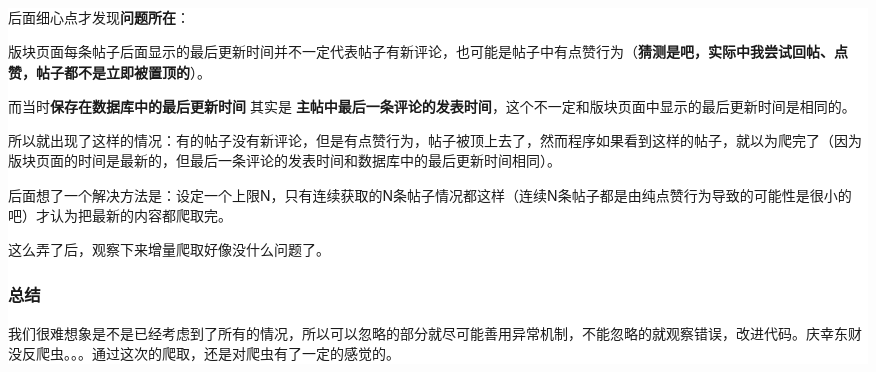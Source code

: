 后面细心点才发现**问题所在**：

版块页面每条帖子后面显示的最后更新时间并不一定代表帖子有新评论，也可能是帖子中有点赞行为（**猜测是吧，实际中我尝试回帖、点赞，帖子都不是立即被置顶的**）。

而当时**保存在数据库中的最后更新时间** 其实是 **主帖中最后一条评论的发表时间**，这个不一定和版块页面中显示的最后更新时间是相同的。

所以就出现了这样的情况：有的帖子没有新评论，但是有点赞行为，帖子被顶上去了，然而程序如果看到这样的帖子，就以为爬完了（因为版块页面的时间是最新的，但最后一条评论的发表时间和数据库中的最后更新时间相同）。

后面想了一个解决方法是：设定一个上限N，只有连续获取的N条帖子情况都这样（连续N条帖子都是由纯点赞行为导致的可能性是很小的吧）才认为把最新的内容都爬取完。

这么弄了后，观察下来增量爬取好像没什么问题了。

### 总结

我们很难想象是不是已经考虑到了所有的情况，所以可以忽略的部分就尽可能善用异常机制，不能忽略的就观察错误，改进代码。庆幸东财没反爬虫。。。通过这次的爬取，还是对爬虫有了一定的感觉的。